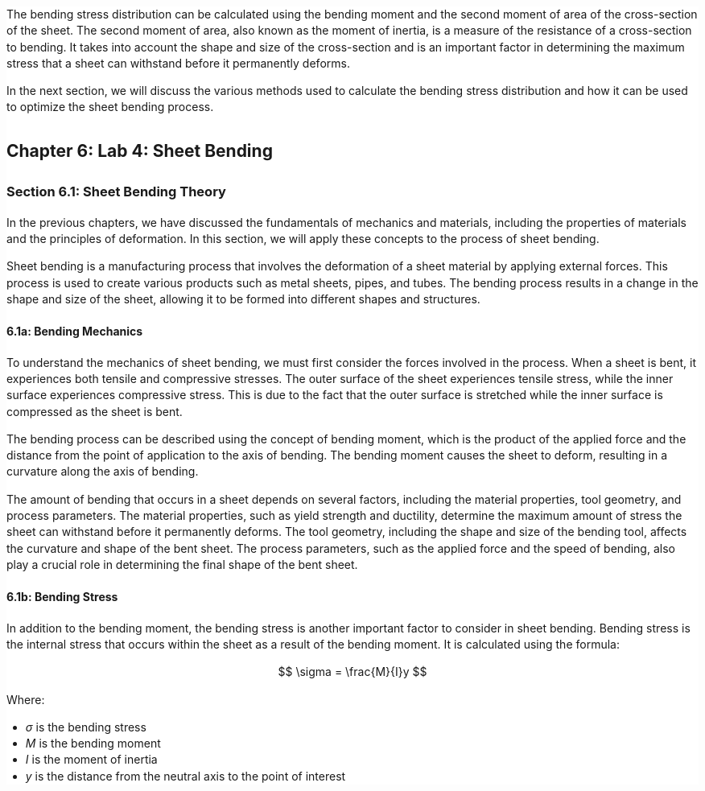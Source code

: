 The bending stress distribution can be calculated using the bending moment and the second moment of area of the cross-section of the sheet. The second moment of area, also known as the moment of inertia, is a measure of the resistance of a cross-section to bending. It takes into account the shape and size of the cross-section and is an important factor in determining the maximum stress that a sheet can withstand before it permanently deforms.

In the next section, we will discuss the various methods used to calculate the bending stress distribution and how it can be used to optimize the sheet bending process. 


## Chapter 6: Lab 4: Sheet Bending

### Section 6.1: Sheet Bending Theory

In the previous chapters, we have discussed the fundamentals of mechanics and materials, including the properties of materials and the principles of deformation. In this section, we will apply these concepts to the process of sheet bending.

Sheet bending is a manufacturing process that involves the deformation of a sheet material by applying external forces. This process is used to create various products such as metal sheets, pipes, and tubes. The bending process results in a change in the shape and size of the sheet, allowing it to be formed into different shapes and structures.

#### 6.1a: Bending Mechanics

To understand the mechanics of sheet bending, we must first consider the forces involved in the process. When a sheet is bent, it experiences both tensile and compressive stresses. The outer surface of the sheet experiences tensile stress, while the inner surface experiences compressive stress. This is due to the fact that the outer surface is stretched while the inner surface is compressed as the sheet is bent.

The bending process can be described using the concept of bending moment, which is the product of the applied force and the distance from the point of application to the axis of bending. The bending moment causes the sheet to deform, resulting in a curvature along the axis of bending.

The amount of bending that occurs in a sheet depends on several factors, including the material properties, tool geometry, and process parameters. The material properties, such as yield strength and ductility, determine the maximum amount of stress the sheet can withstand before it permanently deforms. The tool geometry, including the shape and size of the bending tool, affects the curvature and shape of the bent sheet. The process parameters, such as the applied force and the speed of bending, also play a crucial role in determining the final shape of the bent sheet.

#### 6.1b: Bending Stress

In addition to the bending moment, the bending stress is another important factor to consider in sheet bending. Bending stress is the internal stress that occurs within the sheet as a result of the bending moment. It is calculated using the formula:

$$
\sigma = \frac{M}{I}y
$$

Where:
- $\sigma$ is the bending stress
- $M$ is the bending moment
- $I$ is the moment of inertia
- $y$ is the distance from the neutral axis to the point of interest
